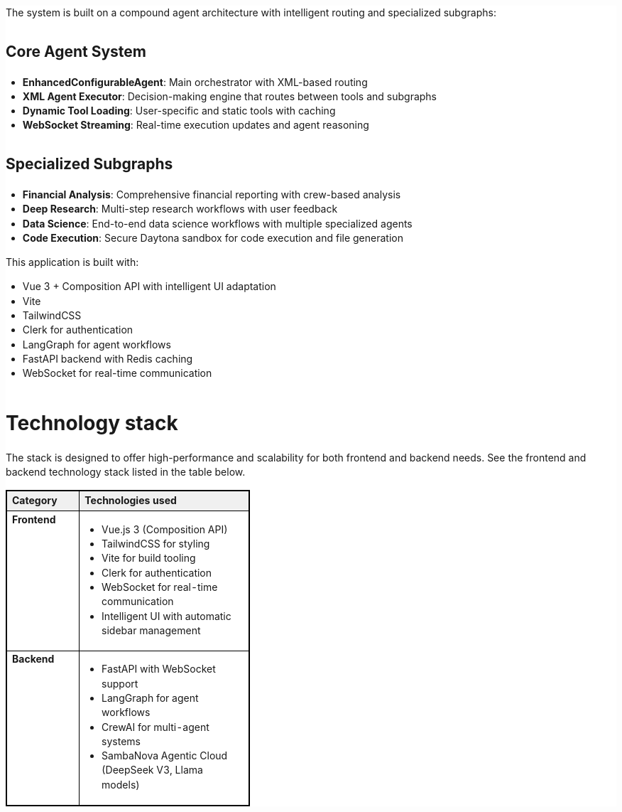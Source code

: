 The system is built on a compound agent architecture with intelligent routing and specialized subgraphs:

## Core Agent System
- **EnhancedConfigurableAgent**: Main orchestrator with XML-based routing
- **XML Agent Executor**: Decision-making engine that routes between tools and subgraphs
- **Dynamic Tool Loading**: User-specific and static tools with caching
- **WebSocket Streaming**: Real-time execution updates and agent reasoning

## Specialized Subgraphs
- **Financial Analysis**: Comprehensive financial reporting with crew-based analysis
- **Deep Research**: Multi-step research workflows with user feedback
- **Data Science**: End-to-end data science workflows with multiple specialized agents
- **Code Execution**: Secure Daytona sandbox for code execution and file generation

This application is built with:

- Vue 3 + Composition API with intelligent UI adaptation
- Vite
- TailwindCSS
- Clerk for authentication
- LangGraph for agent workflows
- FastAPI backend with Redis caching
- WebSocket for real-time communication

# Technology stack

The stack is designed to offer high-performance and scalability for both frontend and backend needs. See the frontend and backend technology stack listed in the table below.

<table style="width:40%; border: 1px solid #000; border-collapse: collapse;">
  <thead>
      <tr style="background-color: #f0f0f0;"> <!-- Shading applied here -->
      <th style="border: 1px solid #000; width: 30%; text-align: left; vertical-align: top;">Category</th>
      <th style="border: 1px solid #000; width: 80%; text-align: left; vertical-align: top;">Technologies used</th>
    </tr>
  </thead>
  <tbody>
    <tr>
      <td style="border: 1px solid #000; width: 30%; text-align: left; vertical-align: top;"><strong>Frontend</strong></td>
      <td style="border: 1px solid #000; width: 80%; text-align: left; vertical-align: top;">
        <ul>
          <li>Vue.js 3 (Composition API)</li>
          <li>TailwindCSS for styling</li>
          <li>Vite for build tooling</li>
          <li>Clerk for authentication</li>
          <li>WebSocket for real-time communication</li>
          <li>Intelligent UI with automatic sidebar management</li>
        </ul>
      </td>
    </tr>
    <tr>
      <td style="border: 1px solid #000; width: 30%; text-align: left; vertical-align: top;"><strong>Backend</strong></td>
      <td style="border: 1px solid #000; width: 80%; text-align: left; vertical-align: top;">
        <ul>
          <li>FastAPI with WebSocket support</li>
          <li>LangGraph for agent workflows</li>
          <li>CrewAI for multi-agent systems</li>
          <li>SambaNova Agentic Cloud (DeepSeek V3, Llama models)</li>